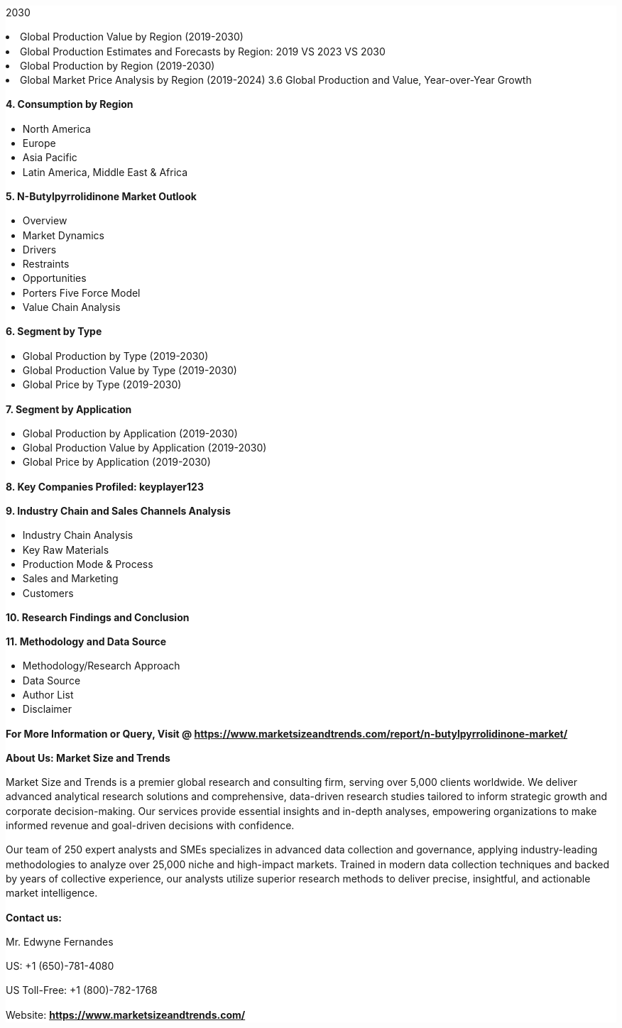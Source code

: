2030</li><li>Global Production Value by Region (2019-2030)</li><li>Global Production Estimates and Forecasts by Region: 2019 VS 2023 VS 2030</li><li>Global Production by Region (2019-2030)</li><li>Global Market Price Analysis by Region (2019-2024) 3.6 Global Production and Value, Year-over-Year Growth</li></ul><p><strong>4. Consumption by Region</strong></p><ul><li>North America</li><li>Europe</li><li>Asia Pacific</li><li>Latin America, Middle East &amp; Africa</li></ul><p><strong>5. N-Butylpyrrolidinone Market Outlook</strong></p><ul><li>Overview</li><li>Market Dynamics</li><li>Drivers</li><li>Restraints</li><li>Opportunities</li><li>Porters Five Force Model</li><li>Value Chain Analysis&nbsp;</li></ul><p><strong>6. Segment by Type</strong></p><ul><li>Global Production by Type (2019-2030)</li><li>Global Production Value by Type (2019-2030)</li><li>Global Price by Type (2019-2030)</li></ul><p><strong>7. Segment by Application</strong></p><ul><li>Global Production by Application (2019-2030)</li><li>Global Production Value by Application (2019-2030)</li><li>Global Price by Application (2019-2030)</li></ul><p><strong>8. Key Companies Profiled: keyplayer123</strong></p><p><strong>9. Industry Chain and Sales Channels Analysis</strong></p><ul><li>Industry Chain Analysis</li><li>Key Raw Materials</li><li>Production Mode &amp; Process</li><li>Sales and Marketing</li><li>Customers</li></ul><p><strong>10. Research Findings and Conclusion</strong></p><p><strong>11. Methodology and Data Source</strong></p><ul><li>Methodology/Research Approach</li><li>Data Source</li><li>Author List</li><li>Disclaimer</li></ul></p><p><strong>For More Information or Query, Visit @ <a href="https://www.marketsizeandtrends.com/report/n-butylpyrrolidinone-market/">https://www.marketsizeandtrends.com/report/n-butylpyrrolidinone-market/</a></strong></p><p><strong>About Us: Market Size and Trends</strong></p><p>Market Size and Trends is a premier global research and consulting firm, serving over 5,000 clients worldwide. We deliver advanced analytical research solutions and comprehensive, data-driven research studies tailored to inform strategic growth and corporate decision-making. Our services provide essential insights and in-depth analyses, empowering organizations to make informed revenue and goal-driven decisions with confidence.</p><p>Our team of 250 expert analysts and SMEs specializes in advanced data collection and governance, applying industry-leading methodologies to analyze over 25,000 niche and high-impact markets. Trained in modern data collection techniques and backed by years of collective experience, our analysts utilize superior research methods to deliver precise, insightful, and actionable market intelligence.</p><p><strong>Contact us:</strong></p><p>Mr. Edwyne Fernandes</p><p>US: +1 (650)-781-4080</p><p>US Toll-Free: +1 (800)-782-1768</p><p>Website: <strong><a href="https://www.marketsizeandtrends.com/">https://www.marketsizeandtrends.com/</a></strong></p>
